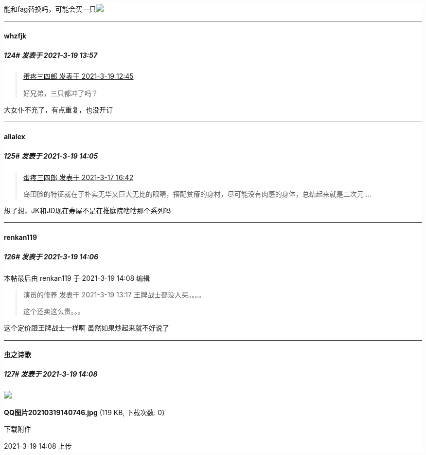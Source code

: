 
能和fag替换吗，可能会买一只<img src="https://static.saraba1st.com/image/smiley/face2017/053.png" referrerpolicy="no-referrer">


-----

####  whzfjk  
##### 124#       发表于 2021-3-19 13:57


<blockquote><a href="httphttps://bbs.saraba1st.com/2b/forum.php?mod=redirect&amp;goto=findpost&amp;pid=50674188&amp;ptid=1993542" target="_blank">蛋疼三四郎 发表于 2021-3-19 12:45</a>

好兄弟，三只都冲了吗？</blockquote>
大女仆不充了，有点重复，也没开订


-----

####  alialex  
##### 125#       发表于 2021-3-19 14:05


<blockquote><a href="httphttps://bbs.saraba1st.com/2b/forum.php?mod=redirect&amp;goto=findpost&amp;pid=50654319&amp;ptid=1993542" target="_blank">蛋疼三四郎 发表于 2021-3-17 16:42</a>

岛田脸的特征就在于朴实无华又巨大无比的眼睛，搭配贫瘠的身材，尽可能没有肉感的身体，总结起来就是二次元 ...</blockquote>
想了想，JK和JD现在寿屋不是在推庭院啥啥那个系列吗


-----

####  renkan119  
##### 126#       发表于 2021-3-19 14:06


 本帖最后由 renkan119 于 2021-3-19 14:08 编辑 
<blockquote>演员的修养 发表于 2021-3-19 13:17
王牌战士都没人买。。。。

这个还卖这么贵。。。</blockquote>
这个定价跟王牌战士一样啊 虽然如果炒起来就不好说了


-----

####  虫之诗歌  
##### 127#       发表于 2021-3-19 14:08


<img src="https://img.saraba1st.com/forum/202103/19/140830w92m92qqv0m20ss3.jpg" referrerpolicy="no-referrer">


<strong>QQ图片20210319140746.jpg</strong> (119 KB, 下载次数: 0)

下载附件

2021-3-19 14:08 上传
